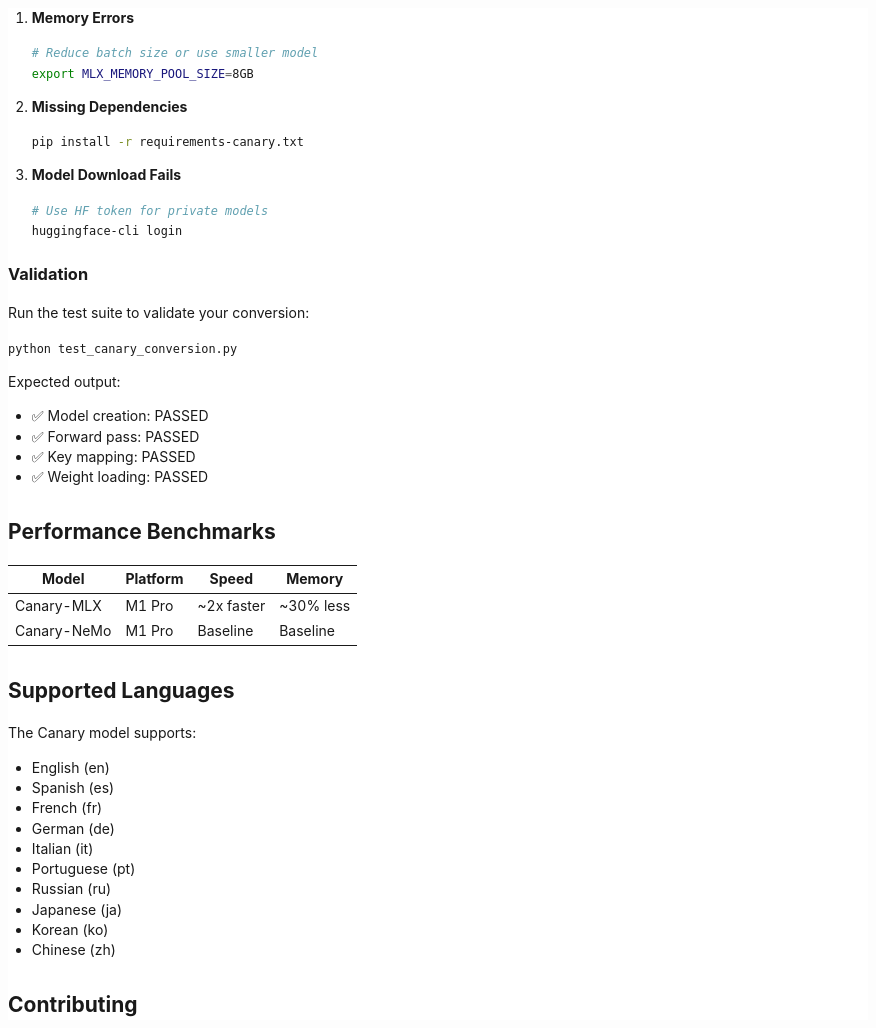 1. **Memory Errors**
   ```bash
   # Reduce batch size or use smaller model
   export MLX_MEMORY_POOL_SIZE=8GB
   ```

2. **Missing Dependencies**
   ```bash
   pip install -r requirements-canary.txt
   ```

3. **Model Download Fails**
   ```bash
   # Use HF token for private models
   huggingface-cli login
   ```

### Validation

Run the test suite to validate your conversion:

```bash
python test_canary_conversion.py
```

Expected output:
- ✅ Model creation: PASSED
- ✅ Forward pass: PASSED  
- ✅ Key mapping: PASSED
- ✅ Weight loading: PASSED

## Performance Benchmarks

| Model | Platform | Speed | Memory |
|-------|----------|-------|---------|
| Canary-MLX | M1 Pro | ~2x faster | ~30% less |
| Canary-NeMo | M1 Pro | Baseline | Baseline |

## Supported Languages

The Canary model supports:
- English (en)
- Spanish (es)
- French (fr)
- German (de)
- Italian (it)
- Portuguese (pt)
- Russian (ru)
- Japanese (ja)
- Korean (ko)
- Chinese (zh)

## Contributing
